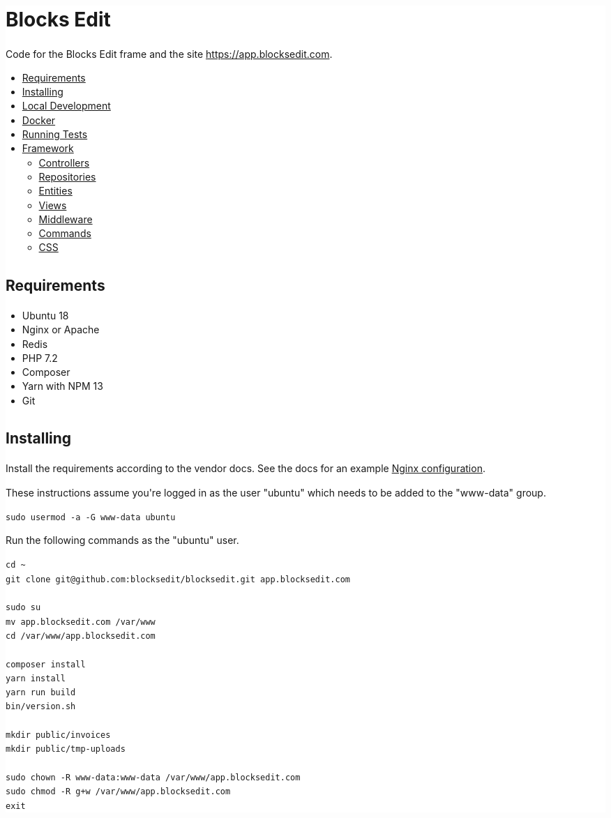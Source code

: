 Blocks Edit
===========
Code for the Blocks Edit frame and the site https://app.blocksedit.com.

* [Requirements](#requirements)
* [Installing](#installing)
* [Local Development](#local-development)
* [Docker](#docker)
* [Running Tests](#running-tests)
* [Framework](#framework)
    * [Controllers](#controllers)
    * [Repositories](#repositories)
    * [Entities](#entities)
    * [Views](#views)
    * [Middleware](#middleware)
    * [Commands](#commands)
    * [CSS](#css)

## Requirements
* Ubuntu 18
* Nginx or Apache
* Redis
* PHP 7.2
* Composer
* Yarn with NPM 13
* Git

## Installing
Install the requirements according to the vendor docs. See the docs for an example [Nginx configuration](docs/nginx.md).

These instructions assume you're logged in as the user "ubuntu" which needs to be added to the "www-data" group.

```
sudo usermod -a -G www-data ubuntu
```

Run the following commands as the "ubuntu" user.

```
cd ~
git clone git@github.com:blocksedit/blocksedit.git app.blocksedit.com

sudo su
mv app.blocksedit.com /var/www
cd /var/www/app.blocksedit.com

composer install
yarn install
yarn run build
bin/version.sh

mkdir public/invoices
mkdir public/tmp-uploads

sudo chown -R www-data:www-data /var/www/app.blocksedit.com
sudo chmod -R g+w /var/www/app.blocksedit.com
exit
```
